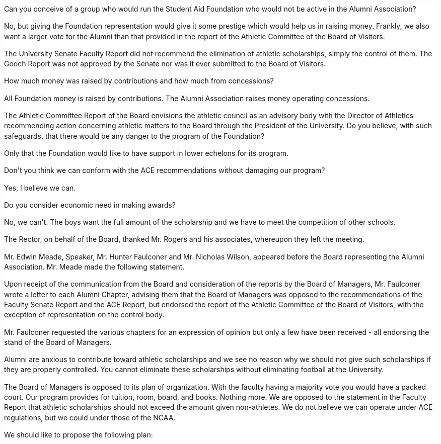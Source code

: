 Can you conceive of a group who would run the Student Aid Foundation who would not be active in the Alumni Association?

No, but giving the Foundation representation would give it some prestige which would help us in raising money. Frankly, we also want a larger vote for the Alumni than that provided in the report of the Athletic Committee of the Board of Visitors.

The University Senate Faculty Report did not recommend the elimination of athletic scholarships, simply the control of them. The Gooch Report was not approved by the Senate nor was it ever submitted to the Board of Visitors.

How much money was raised by contributions and how much from concessions?

All Foundation money is raised by contributions. The Alumni Association raises money operating concessions.

The Athletic Committee Report of the Board envisions the athletic council as an advisory body with the Director of Athletics recommending action concerning athletic matters to the Board through the President of the University. Do you believe, with such safeguards, that there would be any danger to the program of the Foundation?

Only that the Foundation would like to have support in lower echelons for its program.

Don't you think we can conform with the ACE recommendations without damaging our program?

Yes, I believe we can.

Do you consider economic need in making awards?

No, we can't. The boys want the full amount of the scholarship and we have to meet the competition of other schools.

The Rector, on behalf of the Board, thanked Mr. Rogers and his associates, whereupon they left the meeting.

Mr. Edwin Meade, Speaker, Mr. Hunter Faulconer and Mr. Nicholas Wilson, appeared before the Board representing the Alumni Association. Mr. Meade made the following statement.

Upon receipt of the communication from the Board and consideration of the reports by the Board of Managers, Mr. Faulconer wrote a letter to each Alumni Chapter, advising them that the Board of Managers was opposed to the recommendations of the Faculty Senate Report and the ACE Report, but endorsed the report of the Athletic Committee of the Board of Visitors, with the exception of representation on the control body.

Mr. Faulconer requested the various chapters for an expression of opinion but only a few have been received - all endorsing the stand of the Board of Managers.

Alumni are anxious to contribute toward athletic scholarships and we see no reason why we should not give such scholarships if they are properly controlled. You cannot eliminate these scholarships without eliminating football at the University.

The Board of Managers is opposed to its plan of organization. With the faculty having a majority vote you would have a packed court. Our program provides for tuition, room, board, and books. Nothing more. We are opposed to the statement in the Faculty Report that athletic scholarships should not exceed the amount given non-athletes. We do not believe we can operate under ACE regulations, but we could under those of the NCAA.

We should like to propose the following plan:
